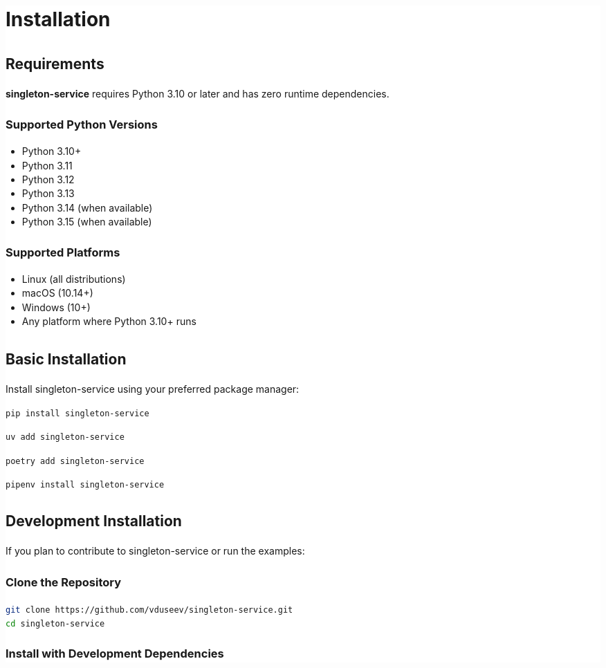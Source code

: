 # Installation

## Requirements

**singleton-service** requires Python 3.10 or later and has zero runtime dependencies.

### Supported Python Versions

- Python 3.10+
- Python 3.11
- Python 3.12  
- Python 3.13
- Python 3.14 (when available)
- Python 3.15 (when available)

### Supported Platforms

- Linux (all distributions)
- macOS (10.14+)
- Windows (10+)
- Any platform where Python 3.10+ runs

## Basic Installation

Install singleton-service using your preferred package manager:

```bash
pip install singleton-service
```

```bash
uv add singleton-service
```

```bash
poetry add singleton-service
```

```bash
pipenv install singleton-service
```

## Development Installation

If you plan to contribute to singleton-service or run the examples:

### Clone the Repository

```bash
git clone https://github.com/vduseev/singleton-service.git
cd singleton-service
```

### Install with Development Dependencies
